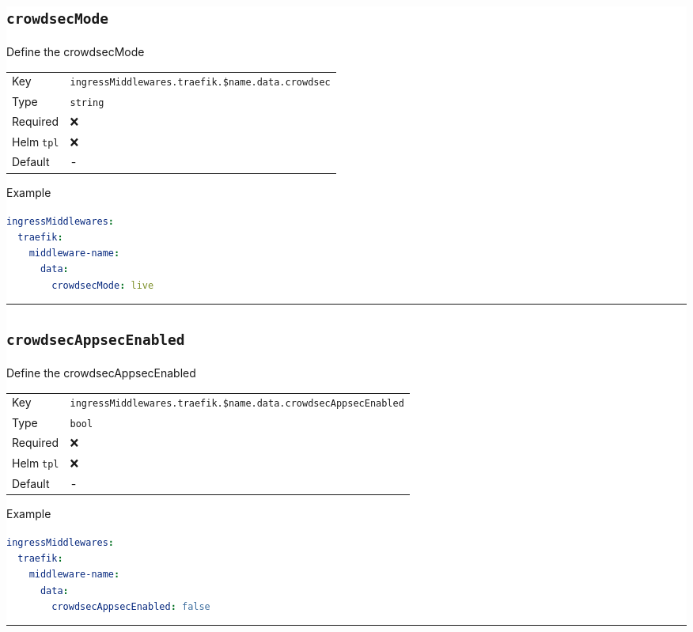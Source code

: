 ## `crowdsecMode`

Define the crowdsecMode

|            |                                                  |
| ---------- | ------------------------------------------------ |
| Key        | `ingressMiddlewares.traefik.$name.data.crowdsec` |
| Type       | `string`                                         |
| Required   | ❌                                                |
| Helm `tpl` | ❌                                                |
| Default    | -                                                |

Example

```yaml
ingressMiddlewares:
  traefik:
    middleware-name:
      data:
        crowdsecMode: live
```

---

## `crowdsecAppsecEnabled`

Define the crowdsecAppsecEnabled

|            |                                                               |
| ---------- | ------------------------------------------------------------- |
| Key        | `ingressMiddlewares.traefik.$name.data.crowdsecAppsecEnabled` |
| Type       | `bool`                                                        |
| Required   | ❌                                                             |
| Helm `tpl` | ❌                                                             |
| Default    | -                                                             |

Example

```yaml
ingressMiddlewares:
  traefik:
    middleware-name:
      data:
        crowdsecAppsecEnabled: false
```

---
